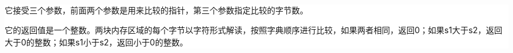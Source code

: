 它接受三个参数，前面两个参数是用来比较的指针，第三个参数指定比较的字节数。

它的返回值是一个整数。两块内存区域的每个字节以字符形式解读，按照字典顺序进行比较，如果两者相同，返回0；如果s1大于s2，返回大于0的整数；如果s1小于s2，返回小于0的整数。















